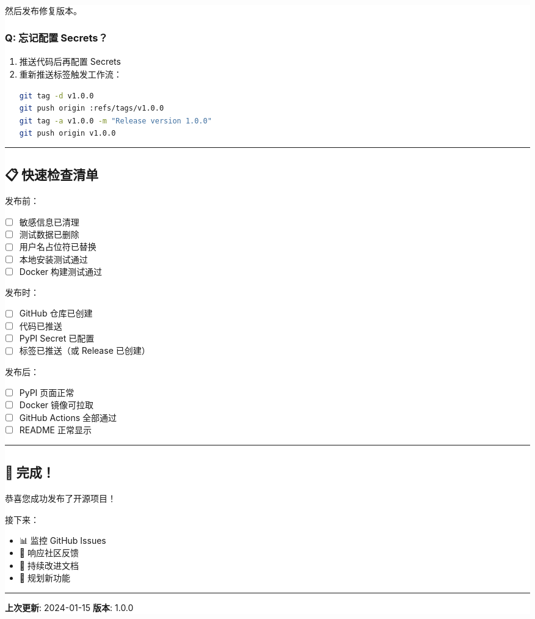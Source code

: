 然后发布修复版本。

### Q: 忘记配置 Secrets？

1. 推送代码后再配置 Secrets
2. 重新推送标签触发工作流：
   ```bash
   git tag -d v1.0.0
   git push origin :refs/tags/v1.0.0
   git tag -a v1.0.0 -m "Release version 1.0.0"
   git push origin v1.0.0
   ```

---

## 📋 快速检查清单

发布前：
- [ ] 敏感信息已清理
- [ ] 测试数据已删除
- [ ] 用户名占位符已替换
- [ ] 本地安装测试通过
- [ ] Docker 构建测试通过

发布时：
- [ ] GitHub 仓库已创建
- [ ] 代码已推送
- [ ] PyPI Secret 已配置
- [ ] 标签已推送（或 Release 已创建）

发布后：
- [ ] PyPI 页面正常
- [ ] Docker 镜像可拉取
- [ ] GitHub Actions 全部通过
- [ ] README 正常显示

---

## 🎉 完成！

恭喜您成功发布了开源项目！

接下来：
- 📊 监控 GitHub Issues
- 🔄 响应社区反馈
- 📝 持续改进文档
- 🚀 规划新功能

---

**上次更新**: 2024-01-15
**版本**: 1.0.0